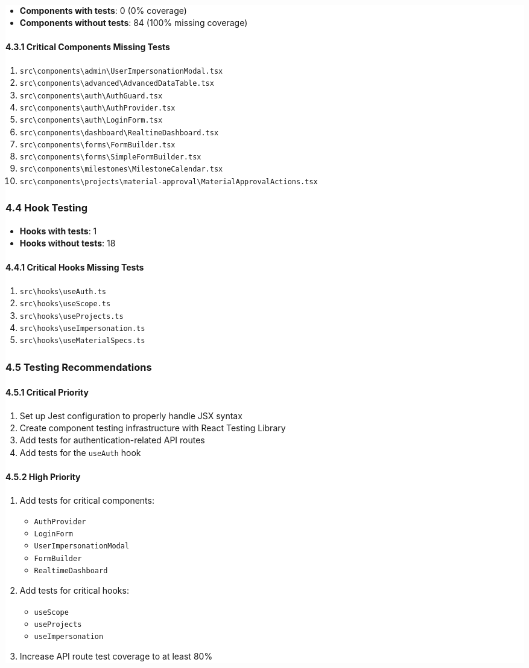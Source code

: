 - **Components with tests**: 0 (0% coverage)
- **Components without tests**: 84 (100% missing coverage)

#### 4.3.1 Critical Components Missing Tests

1. `src\components\admin\UserImpersonationModal.tsx`
2. `src\components\advanced\AdvancedDataTable.tsx`
3. `src\components\auth\AuthGuard.tsx`
4. `src\components\auth\AuthProvider.tsx`
5. `src\components\auth\LoginForm.tsx`
6. `src\components\dashboard\RealtimeDashboard.tsx`
7. `src\components\forms\FormBuilder.tsx`
8. `src\components\forms\SimpleFormBuilder.tsx`
9. `src\components\milestones\MilestoneCalendar.tsx`
10. `src\components\projects\material-approval\MaterialApprovalActions.tsx`

### 4.4 Hook Testing

- **Hooks with tests**: 1
- **Hooks without tests**: 18

#### 4.4.1 Critical Hooks Missing Tests

1. `src\hooks\useAuth.ts`
2. `src\hooks\useScope.ts`
3. `src\hooks\useProjects.ts`
4. `src\hooks\useImpersonation.ts`
5. `src\hooks\useMaterialSpecs.ts`

### 4.5 Testing Recommendations

#### 4.5.1 Critical Priority

1. Set up Jest configuration to properly handle JSX syntax
2. Create component testing infrastructure with React Testing Library
3. Add tests for authentication-related API routes
4. Add tests for the `useAuth` hook

#### 4.5.2 High Priority

1. Add tests for critical components:
   - `AuthProvider`
   - `LoginForm`
   - `UserImpersonationModal`
   - `FormBuilder`
   - `RealtimeDashboard`

2. Add tests for critical hooks:
   - `useScope`
   - `useProjects`
   - `useImpersonation`

3. Increase API route test coverage to at least 80%

